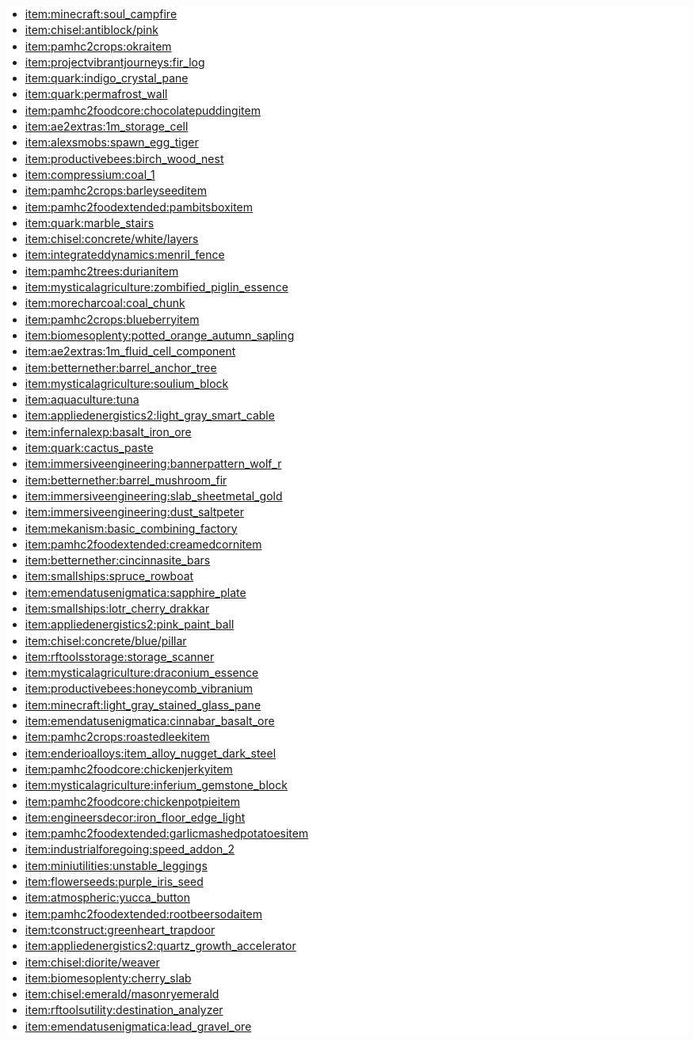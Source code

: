 - <item:minecraft:soul_campfire>
- <item:chisel:antiblock/pink>
- <item:pamhc2crops:okraitem>
- <item:projectvibrantjourneys:fir_log>
- <item:quark:indigo_crystal_pane>
- <item:quark:permafrost_wall>
- <item:pamhc2foodcore:chocolatepuddingitem>
- <item:ae2extras:1m_storage_cell>
- <item:alexsmobs:spawn_egg_tiger>
- <item:productivebees:birch_wood_nest>
- <item:compressium:coal_1>
- <item:pamhc2crops:barleyseeditem>
- <item:pamhc2foodextended:pambitsboxitem>
- <item:quark:marble_stairs>
- <item:chisel:concrete/white/layers>
- <item:integrateddynamics:menril_fence>
- <item:pamhc2trees:durianitem>
- <item:mysticalagriculture:zombified_piglin_essence>
- <item:morecharcoal:coal_chunk>
- <item:pamhc2crops:blueberryitem>
- <item:biomesoplenty:potted_orange_autumn_sapling>
- <item:ae2extras:1m_fluid_cell_component>
- <item:betternether:barrel_anchor_tree>
- <item:mysticalagriculture:soulium_block>
- <item:aquaculture:tuna>
- <item:appliedenergistics2:light_gray_smart_cable>
- <item:infernalexp:basalt_iron_ore>
- <item:quark:cactus_paste>
- <item:immersiveengineering:bannerpattern_wolf_r>
- <item:betternether:barrel_mushroom_fir>
- <item:immersiveengineering:slab_sheetmetal_gold>
- <item:immersiveengineering:dust_saltpeter>
- <item:mekanism:basic_combining_factory>
- <item:pamhc2foodextended:creamedcornitem>
- <item:betternether:cincinnasite_bars>
- <item:smallships:spruce_rowboat>
- <item:emendatusenigmatica:sapphire_plate>
- <item:smallships:lotr_cherry_drakkar>
- <item:appliedenergistics2:pink_paint_ball>
- <item:chisel:concrete/blue/pillar>
- <item:rftoolsstorage:storage_scanner>
- <item:mysticalagriculture:draconium_essence>
- <item:productivebees:honeycomb_vibranium>
- <item:minecraft:light_gray_stained_glass_pane>
- <item:emendatusenigmatica:cinnabar_basalt_ore>
- <item:pamhc2crops:roastedleekitem>
- <item:enderioalloys:item_alloy_nugget_dark_steel>
- <item:pamhc2foodcore:chickenjerkyitem>
- <item:mysticalagriculture:inferium_gemstone_block>
- <item:pamhc2foodcore:chickenpotpieitem>
- <item:engineersdecor:iron_floor_edge_light>
- <item:pamhc2foodextended:garlicmashedpotatoesitem>
- <item:industrialforegoing:speed_addon_2>
- <item:miniutilities:unstable_leggings>
- <item:flowerseeds:purple_iris_seed>
- <item:atmospheric:yucca_button>
- <item:pamhc2foodextended:rootbeersodaitem>
- <item:tconstruct:greenheart_trapdoor>
- <item:appliedenergistics2:quartz_growth_accelerator>
- <item:chisel:diorite/weaver>
- <item:biomesoplenty:cherry_slab>
- <item:chisel:emerald/masonryemerald>
- <item:rftoolsutility:destination_analyzer>
- <item:emendatusenigmatica:lead_gravel_ore>